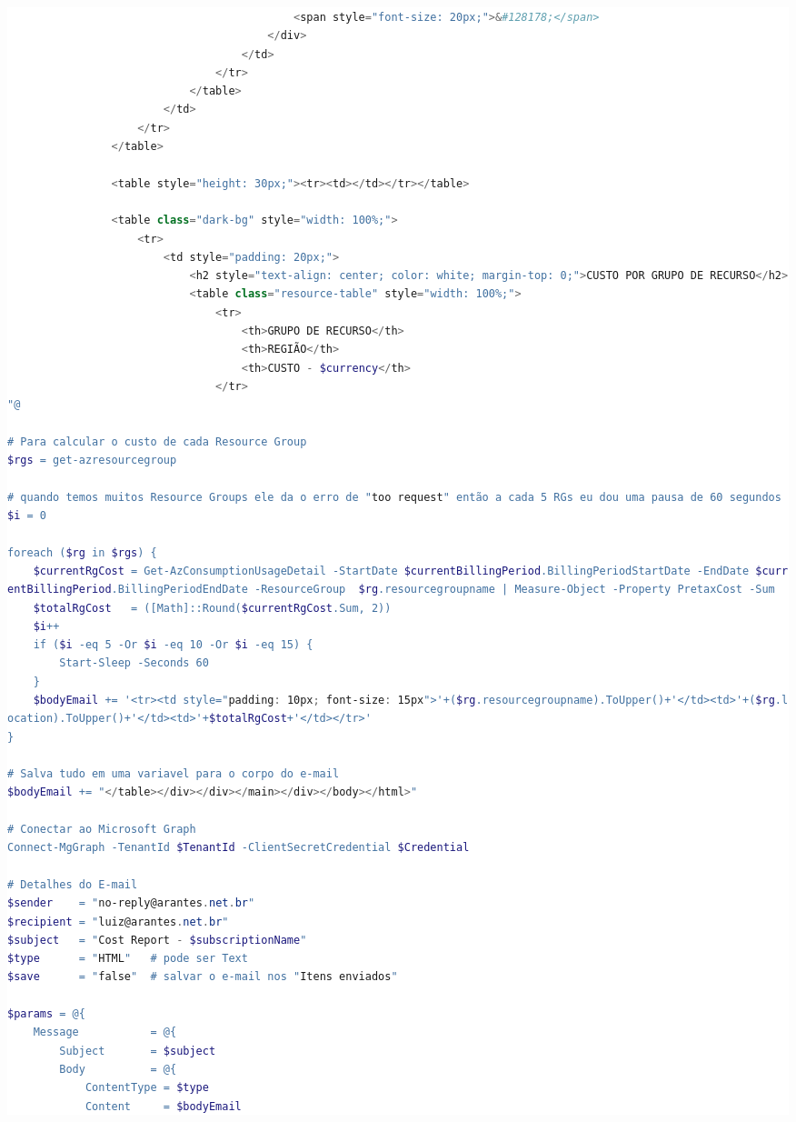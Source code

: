 ```powershell
                                            <span style="font-size: 20px;">&#128178;</span>
                                        </div>
                                    </td>
                                </tr>
                            </table>
                        </td>
                    </tr>
                </table>

                <table style="height: 30px;"><tr><td></td></tr></table>

                <table class="dark-bg" style="width: 100%;">
                    <tr>
                        <td style="padding: 20px;">
                            <h2 style="text-align: center; color: white; margin-top: 0;">CUSTO POR GRUPO DE RECURSO</h2>
                            <table class="resource-table" style="width: 100%;">
                                <tr>
                                    <th>GRUPO DE RECURSO</th>
                                    <th>REGIÃO</th>
                                    <th>CUSTO - $currency</th>
                                </tr>
"@

# Para calcular o custo de cada Resource Group
$rgs = get-azresourcegroup

# quando temos muitos Resource Groups ele da o erro de "too request" então a cada 5 RGs eu dou uma pausa de 60 segundos
$i = 0

foreach ($rg in $rgs) {
    $currentRgCost = Get-AzConsumptionUsageDetail -StartDate $currentBillingPeriod.BillingPeriodStartDate -EndDate $currentBillingPeriod.BillingPeriodEndDate -ResourceGroup  $rg.resourcegroupname | Measure-Object -Property PretaxCost -Sum 
    $totalRgCost   = ([Math]::Round($currentRgCost.Sum, 2))
    $i++
    if ($i -eq 5 -Or $i -eq 10 -Or $i -eq 15) {
        Start-Sleep -Seconds 60
    }
    $bodyEmail += '<tr><td style="padding: 10px; font-size: 15px">'+($rg.resourcegroupname).ToUpper()+'</td><td>'+($rg.location).ToUpper()+'</td><td>'+$totalRgCost+'</td></tr>'
}

# Salva tudo em uma variavel para o corpo do e-mail
$bodyEmail += "</table></div></div></main></div></body></html>"

# Conectar ao Microsoft Graph 
Connect-MgGraph -TenantId $TenantId -ClientSecretCredential $Credential

# Detalhes do E-mail 
$sender    = "no-reply@arantes.net.br"
$recipient = "luiz@arantes.net.br"
$subject   = "Cost Report - $subscriptionName"
$type      = "HTML"   # pode ser Text
$save      = "false"  # salvar o e-mail nos "Itens enviados"

$params = @{
    Message           = @{
        Subject       = $subject
        Body          = @{
            ContentType = $type
            Content     = $bodyEmail 
```